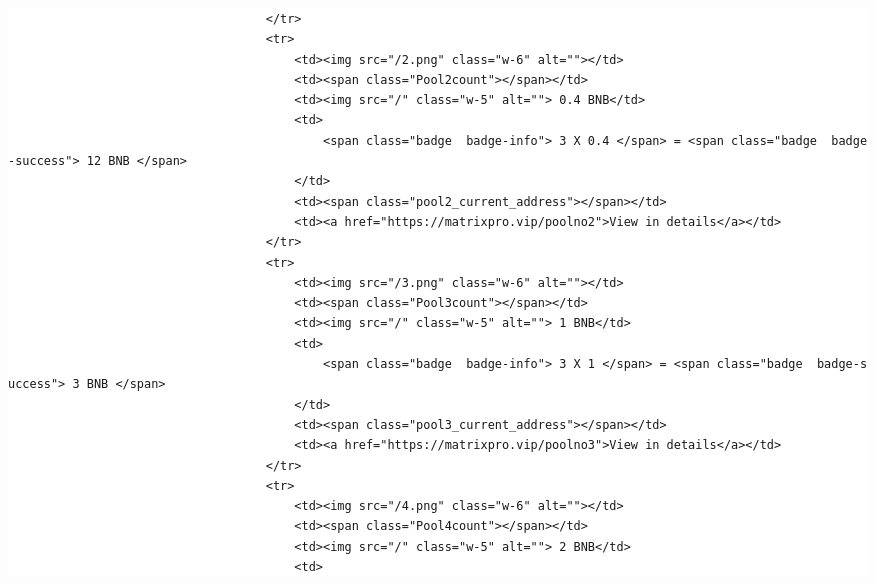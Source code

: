 
                                        </tr>
                                        <tr>
                                            <td><img src="/2.png" class="w-6" alt=""></td>
                                            <td><span class="Pool2count"></span></td>
                                            <td><img src="/" class="w-5" alt=""> 0.4 BNB</td>
                                            <td>
                                                <span class="badge  badge-info"> 3 X 0.4 </span> = <span class="badge  badge-success"> 12 BNB </span>
                                            </td>
                                            <td><span class="pool2_current_address"></span></td>
                                            <td><a href="https://matrixpro.vip/poolno2">View in details</a></td>
                                        </tr>
                                        <tr>
                                            <td><img src="/3.png" class="w-6" alt=""></td>
                                            <td><span class="Pool3count"></span></td>
                                            <td><img src="/" class="w-5" alt=""> 1 BNB</td>
                                            <td>
                                                <span class="badge  badge-info"> 3 X 1 </span> = <span class="badge  badge-success"> 3 BNB </span>
                                            </td>
                                            <td><span class="pool3_current_address"></span></td>
                                            <td><a href="https://matrixpro.vip/poolno3">View in details</a></td>
                                        </tr>
                                        <tr>
                                            <td><img src="/4.png" class="w-6" alt=""></td>
                                            <td><span class="Pool4count"></span></td>
                                            <td><img src="/" class="w-5" alt=""> 2 BNB</td>
                                            <td>